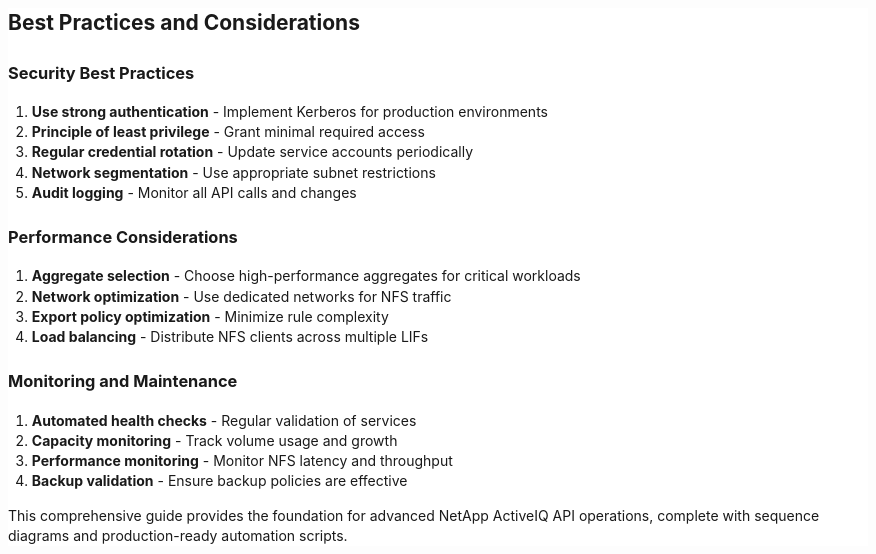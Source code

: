 
## Best Practices and Considerations

### Security Best Practices
1. **Use strong authentication** - Implement Kerberos for production environments
2. **Principle of least privilege** - Grant minimal required access
3. **Regular credential rotation** - Update service accounts periodically
4. **Network segmentation** - Use appropriate subnet restrictions
5. **Audit logging** - Monitor all API calls and changes

### Performance Considerations
1. **Aggregate selection** - Choose high-performance aggregates for critical workloads
2. **Network optimization** - Use dedicated networks for NFS traffic
3. **Export policy optimization** - Minimize rule complexity
4. **Load balancing** - Distribute NFS clients across multiple LIFs

### Monitoring and Maintenance
1. **Automated health checks** - Regular validation of services
2. **Capacity monitoring** - Track volume usage and growth
3. **Performance monitoring** - Monitor NFS latency and throughput
4. **Backup validation** - Ensure backup policies are effective

This comprehensive guide provides the foundation for advanced NetApp ActiveIQ API operations, complete with sequence diagrams and production-ready automation scripts.
